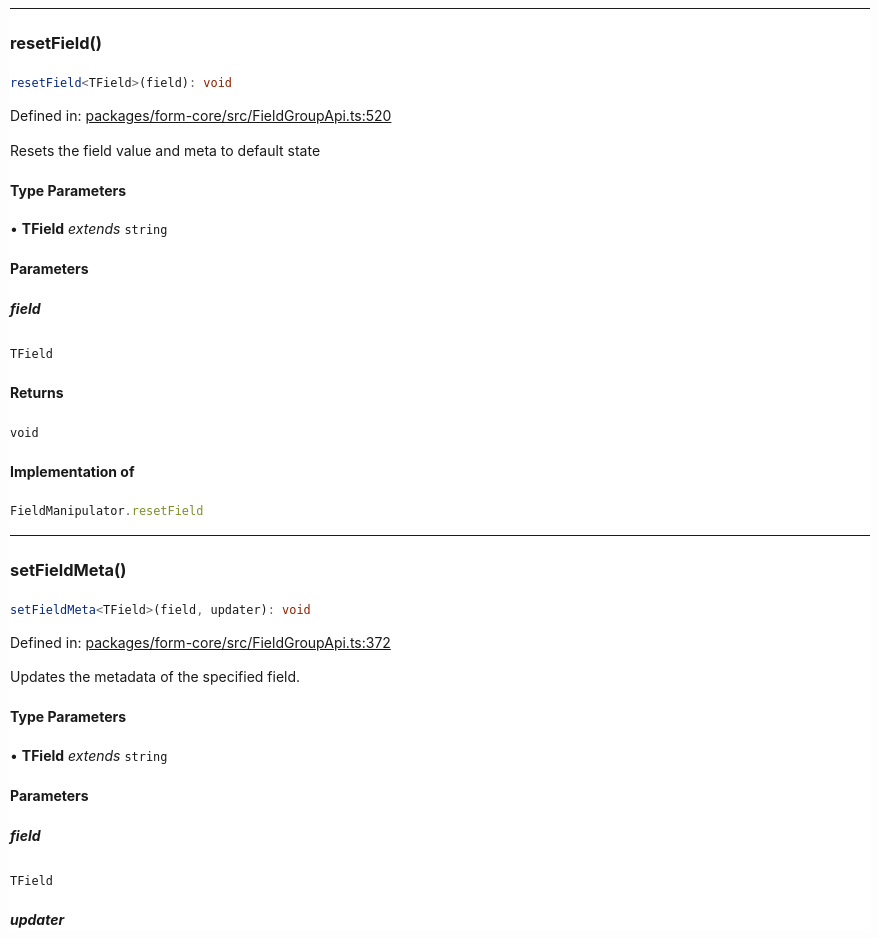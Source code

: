 ***

### resetField()

```ts
resetField<TField>(field): void
```

Defined in: [packages/form-core/src/FieldGroupApi.ts:520](https://github.com/ws-rush/form/blob/main/packages/form-core/src/FieldGroupApi.ts#L520)

Resets the field value and meta to default state

#### Type Parameters

• **TField** *extends* `string`

#### Parameters

##### field

`TField`

#### Returns

`void`

#### Implementation of

```ts
FieldManipulator.resetField
```

***

### setFieldMeta()

```ts
setFieldMeta<TField>(field, updater): void
```

Defined in: [packages/form-core/src/FieldGroupApi.ts:372](https://github.com/ws-rush/form/blob/main/packages/form-core/src/FieldGroupApi.ts#L372)

Updates the metadata of the specified field.

#### Type Parameters

• **TField** *extends* `string`

#### Parameters

##### field

`TField`

##### updater
